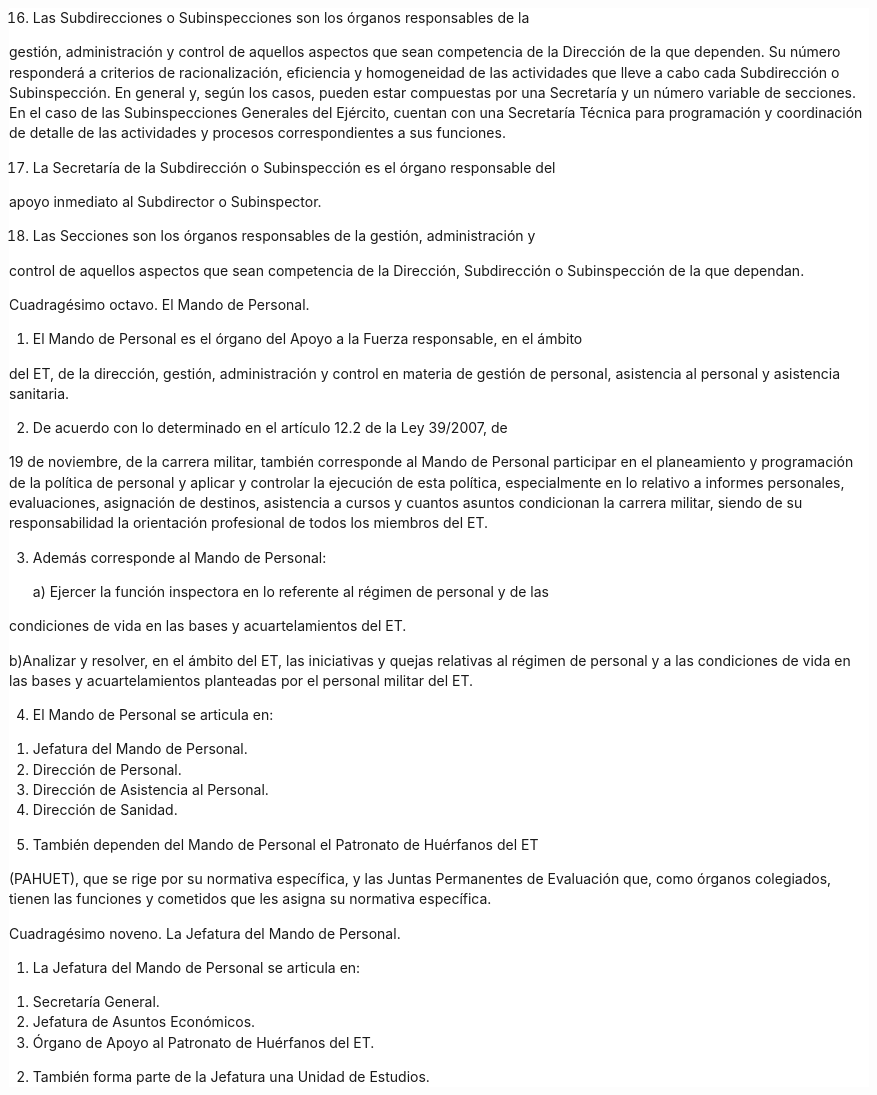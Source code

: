 16. Las Subdirecciones o Subinspecciones son los órganos responsables de la

gestión, administración y control de aquellos aspectos que sean competencia de la Dirección de la que dependen. Su número responderá a criterios de racionalización, eficiencia y homogeneidad de las actividades que lleve a cabo cada Subdirección o Subinspección. En general y, según los casos, pueden estar compuestas por una Secretaría y un número variable de secciones. En el caso de las Subinspecciones Generales del Ejército, cuentan con una Secretaría Técnica para programación y coordinación de detalle de las actividades y procesos correspondientes a sus funciones.

17. La Secretaría de la Subdirección o Subinspección es el órgano responsable del

apoyo inmediato al Subdirector o Subinspector.

18. Las Secciones son los órganos responsables de la gestión, administración y

control de aquellos aspectos que sean competencia de la Dirección, Subdirección o Subinspección de la que dependan.

Cuadragésimo octavo. El Mando de Personal.

1. El Mando de Personal es el órgano del Apoyo a la Fuerza responsable, en el ámbito

del ET, de la dirección, gestión, administración y control en materia de gestión de personal, asistencia al personal y asistencia sanitaria.

2. De acuerdo con lo determinado en el artículo 12.2 de la Ley 39/2007, de

19 de noviembre, de la carrera militar, también corresponde al Mando de Personal participar en el planeamiento y programación de la política de personal y aplicar y controlar la ejecución de esta política, especialmente en lo relativo a informes personales, evaluaciones, asignación de destinos, asistencia a cursos y cuantos asuntos condicionan la carrera militar, siendo de su responsabilidad la orientación profesional de todos los miembros del ET.

3. Además corresponde al Mando de Personal:

   a) Ejercer la función inspectora en lo referente al régimen de personal y de las

condiciones de vida en las bases y acuartelamientos del ET.

b)Analizar y resolver, en el ámbito del ET, las iniciativas y quejas relativas al régimen de personal y a las condiciones de vida en las bases y acuartelamientos planteadas por el personal militar del ET.

4. El Mando de Personal se articula en:
1) Jefatura del Mando de Personal.
1) Dirección de Personal.
1) Dirección de Asistencia al Personal.
1) Dirección de Sanidad.
5. También dependen del Mando de Personal el Patronato de Huérfanos del ET

(PAHUET), que se rige por su normativa específica, y las Juntas Permanentes de Evaluación que, como órganos colegiados, tienen las funciones y cometidos que les asigna su normativa específica.

Cuadragésimo noveno. La Jefatura del Mando de Personal.

1. La Jefatura del Mando de Personal se articula en:
1) Secretaría General.
1) Jefatura de Asuntos Económicos.
1) Órgano de Apoyo al Patronato de Huérfanos del ET.
2. También forma parte de la Jefatura una Unidad de Estudios.
